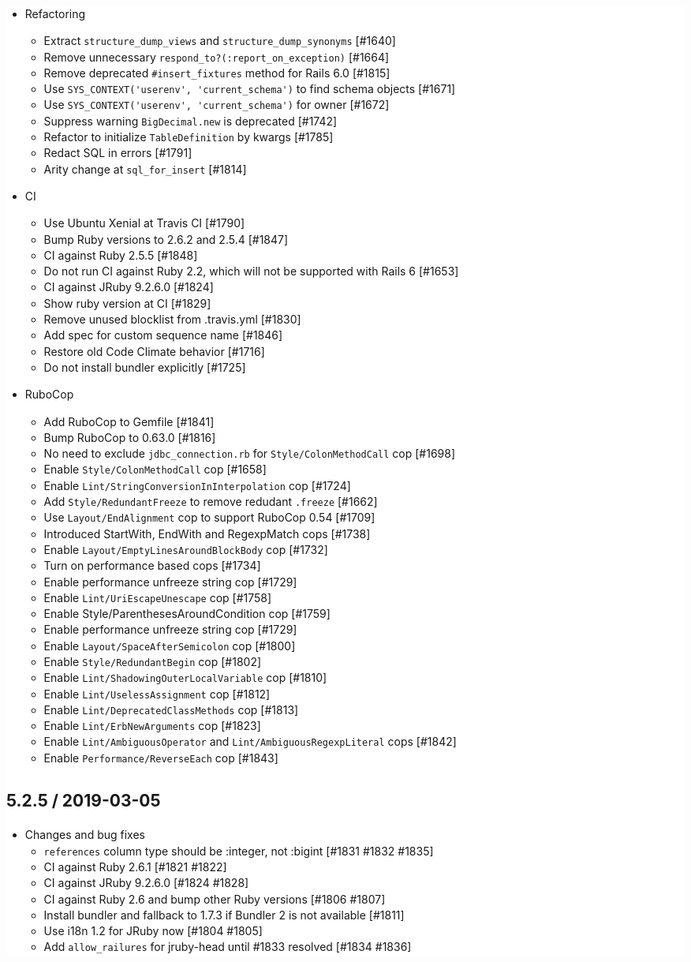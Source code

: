 * Refactoring

  * Extract `structure_dump_views` and `structure_dump_synonyms` [#1640]
  * Remove unnecessary `respond_to?(:report_on_exception)` [#1664]
  * Remove deprecated `#insert_fixtures` method for Rails 6.0 [#1815]
  * Use `SYS_CONTEXT('userenv', 'current_schema')` to find schema objects [#1671]
  * Use `SYS_CONTEXT('userenv', 'current_schema')` for owner [#1672]
  * Suppress warning `BigDecimal.new` is deprecated [#1742]
  * Refactor to initialize `TableDefinition` by kwargs [#1785]
  * Redact SQL in errors [#1791]
  * Arity change at `sql_for_insert` [#1814]

* CI
  * Use Ubuntu Xenial at Travis CI [#1790]
  * Bump Ruby versions to 2.6.2 and 2.5.4 [#1847]
  * CI against Ruby 2.5.5 [#1848]
  * Do not run CI against Ruby 2.2, which will not be supported with Rails 6 [#1653]
  * CI against JRuby 9.2.6.0 [#1824]
  * Show ruby version at CI [#1829]
  * Remove unused blocklist from .travis.yml [#1830]
  * Add spec for custom sequence name [#1846]
  * Restore old Code Climate behavior [#1716]
  * Do not install bundler explicitly [#1725]

* RuboCop

  * Add RuboCop to Gemfile [#1841]
  * Bump RuboCop to 0.63.0 [#1816]
  * No need to exclude `jdbc_connection.rb` for `Style/ColonMethodCall` cop [#1698]
  * Enable `Style/ColonMethodCall` cop [#1658]
  * Enable `Lint/StringConversionInInterpolation` cop [#1724]
  * Add `Style/RedundantFreeze` to remove redudant `.freeze` [#1662]
  * Use `Layout/EndAlignment` cop to support RuboCop 0.54 [#1709]
  * Introduced StartWith, EndWith and RegexpMatch cops [#1738]
  * Enable `Layout/EmptyLinesAroundBlockBody` cop [#1732]
  * Turn on performance based cops [#1734]
  * Enable performance unfreeze string cop [#1729]
  * Enable `Lint/UriEscapeUnescape` cop [#1758]
  * Enable Style/ParenthesesAroundCondition cop [#1759]
  * Enable performance unfreeze string cop [#1729]
  * Enable `Layout/SpaceAfterSemicolon` cop [#1800]
  * Enable `Style/RedundantBegin` cop [#1802]
  * Enable `Lint/ShadowingOuterLocalVariable` cop [#1810]
  * Enable `Lint/UselessAssignment` cop [#1812]
  * Enable `Lint/DeprecatedClassMethods` cop [#1813]
  * Enable `Lint/ErbNewArguments` cop [#1823]
  * Enable `Lint/AmbiguousOperator` and `Lint/AmbiguousRegexpLiteral` cops [#1842]
  * Enable `Performance/ReverseEach` cop [#1843]

## 5.2.5 / 2019-03-05

* Changes and bug fixes
  * `references` column type should be :integer, not :bigint [#1831 #1832 #1835]
  * CI against Ruby 2.6.1 [#1821 #1822]
  * CI against JRuby 9.2.6.0 [#1824 #1828]
  * CI against Ruby 2.6 and bump other Ruby versions [#1806 #1807]
  * Install bundler and fallback to 1.7.3 if Bundler 2 is not available [#1811]
  * Use i18n 1.2 for JRuby now [#1804 #1805]
  * Add `allow_railures` for jruby-head until #1833 resolved [#1834 #1836]
